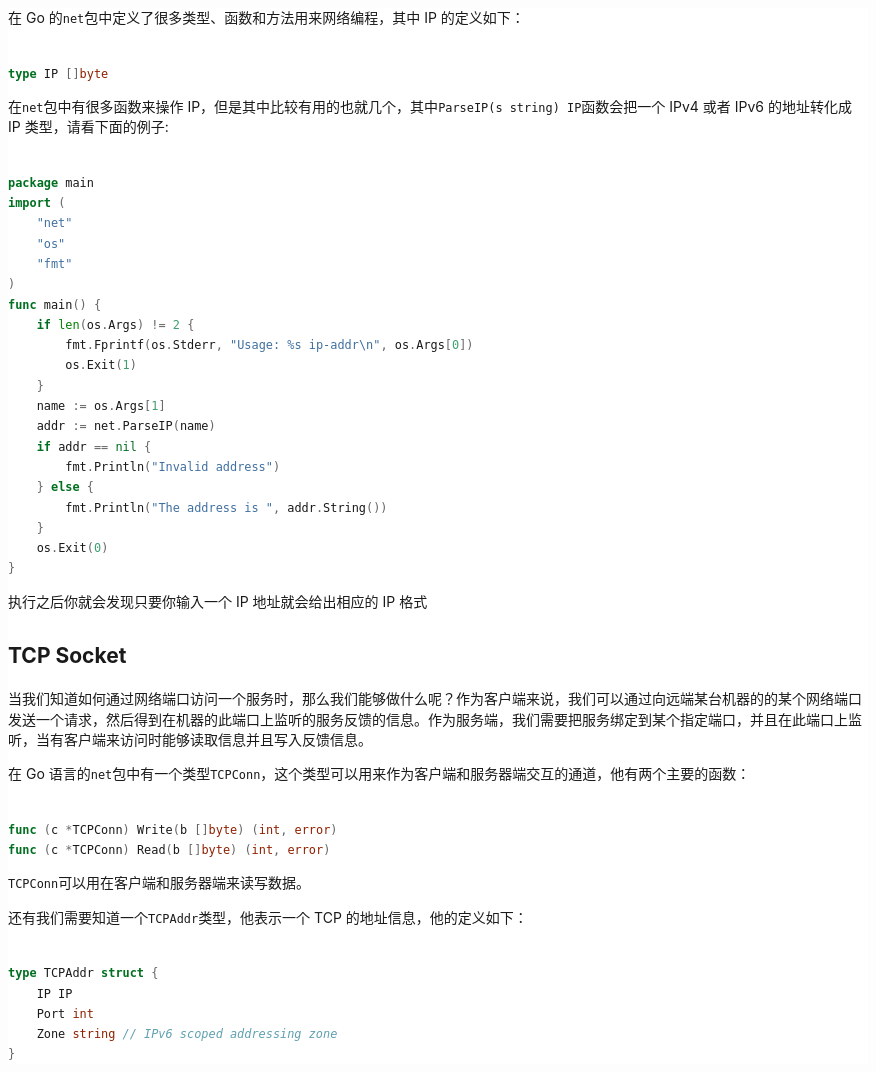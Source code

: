 在 Go 的`net`包中定义了很多类型、函数和方法用来网络编程，其中 IP 的定义如下：

```Go

type IP []byte

```

在`net`包中有很多函数来操作 IP，但是其中比较有用的也就几个，其中`ParseIP(s string) IP`函数会把一个 IPv4 或者 IPv6 的地址转化成 IP 类型，请看下面的例子:

```Go

package main
import (
	"net"
	"os"
	"fmt"
)
func main() {
	if len(os.Args) != 2 {
		fmt.Fprintf(os.Stderr, "Usage: %s ip-addr\n", os.Args[0])
		os.Exit(1)
	}
	name := os.Args[1]
	addr := net.ParseIP(name)
	if addr == nil {
		fmt.Println("Invalid address")
	} else {
		fmt.Println("The address is ", addr.String())
	}
	os.Exit(0)
}

```

执行之后你就会发现只要你输入一个 IP 地址就会给出相应的 IP 格式

## TCP Socket

当我们知道如何通过网络端口访问一个服务时，那么我们能够做什么呢？作为客户端来说，我们可以通过向远端某台机器的的某个网络端口发送一个请求，然后得到在机器的此端口上监听的服务反馈的信息。作为服务端，我们需要把服务绑定到某个指定端口，并且在此端口上监听，当有客户端来访问时能够读取信息并且写入反馈信息。

在 Go 语言的`net`包中有一个类型`TCPConn`，这个类型可以用来作为客户端和服务器端交互的通道，他有两个主要的函数：

```Go

func (c *TCPConn) Write(b []byte) (int, error)
func (c *TCPConn) Read(b []byte) (int, error)
```

`TCPConn`可以用在客户端和服务器端来读写数据。

还有我们需要知道一个`TCPAddr`类型，他表示一个 TCP 的地址信息，他的定义如下：

```Go

type TCPAddr struct {
	IP IP
	Port int
	Zone string // IPv6 scoped addressing zone
}
```
